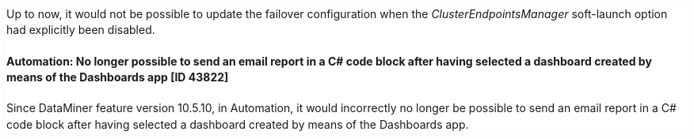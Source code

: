 

Up to now, it would not be possible to update the failover configuration when the *ClusterEndpointsManager* soft-launch option had explicitly been disabled.

#### Automation: No longer possible to send an email report in a C# code block after having selected a dashboard created by means of the Dashboards app [ID 43822]




Since DataMiner feature version 10.5.10, in Automation, it would incorrectly no longer be possible to send an email report in a C# code block after having selected a dashboard created by means of the Dashboards app.
